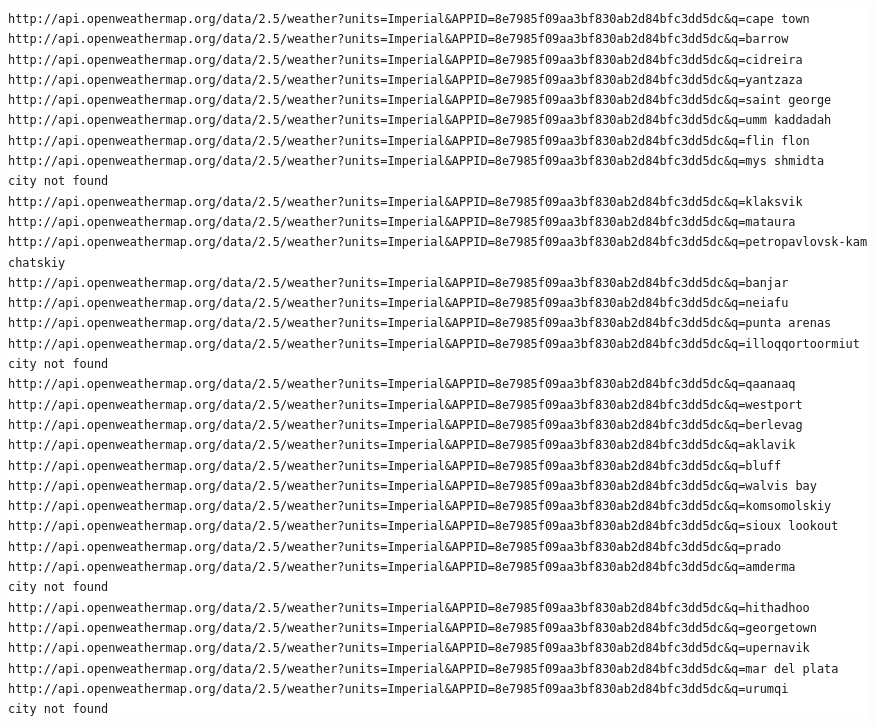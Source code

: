    http://api.openweathermap.org/data/2.5/weather?units=Imperial&APPID=8e7985f09aa3bf830ab2d84bfc3dd5dc&q=cape town
    http://api.openweathermap.org/data/2.5/weather?units=Imperial&APPID=8e7985f09aa3bf830ab2d84bfc3dd5dc&q=barrow
    http://api.openweathermap.org/data/2.5/weather?units=Imperial&APPID=8e7985f09aa3bf830ab2d84bfc3dd5dc&q=cidreira
    http://api.openweathermap.org/data/2.5/weather?units=Imperial&APPID=8e7985f09aa3bf830ab2d84bfc3dd5dc&q=yantzaza
    http://api.openweathermap.org/data/2.5/weather?units=Imperial&APPID=8e7985f09aa3bf830ab2d84bfc3dd5dc&q=saint george
    http://api.openweathermap.org/data/2.5/weather?units=Imperial&APPID=8e7985f09aa3bf830ab2d84bfc3dd5dc&q=umm kaddadah
    http://api.openweathermap.org/data/2.5/weather?units=Imperial&APPID=8e7985f09aa3bf830ab2d84bfc3dd5dc&q=flin flon
    http://api.openweathermap.org/data/2.5/weather?units=Imperial&APPID=8e7985f09aa3bf830ab2d84bfc3dd5dc&q=mys shmidta
    city not found
    http://api.openweathermap.org/data/2.5/weather?units=Imperial&APPID=8e7985f09aa3bf830ab2d84bfc3dd5dc&q=klaksvik
    http://api.openweathermap.org/data/2.5/weather?units=Imperial&APPID=8e7985f09aa3bf830ab2d84bfc3dd5dc&q=mataura
    http://api.openweathermap.org/data/2.5/weather?units=Imperial&APPID=8e7985f09aa3bf830ab2d84bfc3dd5dc&q=petropavlovsk-kamchatskiy
    http://api.openweathermap.org/data/2.5/weather?units=Imperial&APPID=8e7985f09aa3bf830ab2d84bfc3dd5dc&q=banjar
    http://api.openweathermap.org/data/2.5/weather?units=Imperial&APPID=8e7985f09aa3bf830ab2d84bfc3dd5dc&q=neiafu
    http://api.openweathermap.org/data/2.5/weather?units=Imperial&APPID=8e7985f09aa3bf830ab2d84bfc3dd5dc&q=punta arenas
    http://api.openweathermap.org/data/2.5/weather?units=Imperial&APPID=8e7985f09aa3bf830ab2d84bfc3dd5dc&q=illoqqortoormiut
    city not found
    http://api.openweathermap.org/data/2.5/weather?units=Imperial&APPID=8e7985f09aa3bf830ab2d84bfc3dd5dc&q=qaanaaq
    http://api.openweathermap.org/data/2.5/weather?units=Imperial&APPID=8e7985f09aa3bf830ab2d84bfc3dd5dc&q=westport
    http://api.openweathermap.org/data/2.5/weather?units=Imperial&APPID=8e7985f09aa3bf830ab2d84bfc3dd5dc&q=berlevag
    http://api.openweathermap.org/data/2.5/weather?units=Imperial&APPID=8e7985f09aa3bf830ab2d84bfc3dd5dc&q=aklavik
    http://api.openweathermap.org/data/2.5/weather?units=Imperial&APPID=8e7985f09aa3bf830ab2d84bfc3dd5dc&q=bluff
    http://api.openweathermap.org/data/2.5/weather?units=Imperial&APPID=8e7985f09aa3bf830ab2d84bfc3dd5dc&q=walvis bay
    http://api.openweathermap.org/data/2.5/weather?units=Imperial&APPID=8e7985f09aa3bf830ab2d84bfc3dd5dc&q=komsomolskiy
    http://api.openweathermap.org/data/2.5/weather?units=Imperial&APPID=8e7985f09aa3bf830ab2d84bfc3dd5dc&q=sioux lookout
    http://api.openweathermap.org/data/2.5/weather?units=Imperial&APPID=8e7985f09aa3bf830ab2d84bfc3dd5dc&q=prado
    http://api.openweathermap.org/data/2.5/weather?units=Imperial&APPID=8e7985f09aa3bf830ab2d84bfc3dd5dc&q=amderma
    city not found
    http://api.openweathermap.org/data/2.5/weather?units=Imperial&APPID=8e7985f09aa3bf830ab2d84bfc3dd5dc&q=hithadhoo
    http://api.openweathermap.org/data/2.5/weather?units=Imperial&APPID=8e7985f09aa3bf830ab2d84bfc3dd5dc&q=georgetown
    http://api.openweathermap.org/data/2.5/weather?units=Imperial&APPID=8e7985f09aa3bf830ab2d84bfc3dd5dc&q=upernavik
    http://api.openweathermap.org/data/2.5/weather?units=Imperial&APPID=8e7985f09aa3bf830ab2d84bfc3dd5dc&q=mar del plata
    http://api.openweathermap.org/data/2.5/weather?units=Imperial&APPID=8e7985f09aa3bf830ab2d84bfc3dd5dc&q=urumqi
    city not found